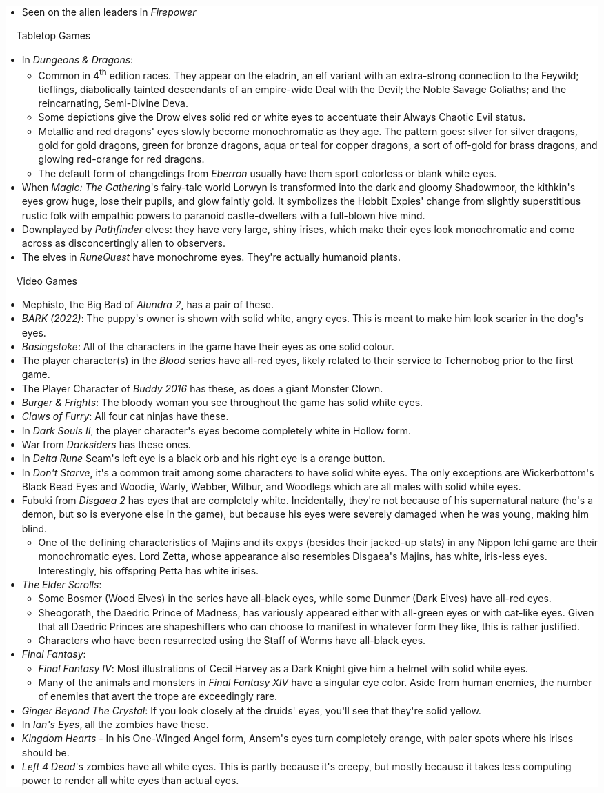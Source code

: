 -   Seen on the alien leaders in _Firepower_

    Tabletop Games 

-   In _Dungeons & Dragons_:
    -   Common in 4<sup>th</sup> edition races. They appear on the eladrin, an elf variant with an extra-strong connection to the Feywild; tieflings, diabolically tainted descendants of an empire-wide Deal with the Devil; the Noble Savage Goliaths; and the reincarnating, Semi-Divine Deva.
    -   Some depictions give the Drow elves solid red or white eyes to accentuate their Always Chaotic Evil status.
    -   Metallic and red dragons' eyes slowly become monochromatic as they age. The pattern goes: silver for silver dragons, gold for gold dragons, green for bronze dragons, aqua or teal for copper dragons, a sort of off-gold for brass dragons, and glowing red-orange for red dragons.
    -   The default form of changelings from _Eberron_ usually have them sport colorless or blank white eyes.
-   When _Magic: The Gathering_'s fairy-tale world Lorwyn is transformed into the dark and gloomy Shadowmoor, the kithkin's eyes grow huge, lose their pupils, and glow faintly gold. It symbolizes the Hobbit Expies' change from slightly superstitious rustic folk with empathic powers to paranoid castle-dwellers with a full-blown hive mind.
-   Downplayed by _Pathfinder_ elves: they have very large, shiny irises, which make their eyes look monochromatic and come across as disconcertingly alien to observers.
-   The elves in _RuneQuest_ have monochrome eyes. They're actually humanoid plants.

    Video Games 

-   Mephisto, the Big Bad of _Alundra 2_, has a pair of these.
-   _BARK (2022)_: The puppy's owner is shown with solid white, angry eyes. This is meant to make him look scarier in the dog's eyes.
-   _Basingstoke_: All of the characters in the game have their eyes as one solid colour.
-   The player character(s) in the _Blood_ series have all-red eyes, likely related to their service to Tchernobog prior to the first game.
-   The Player Character of _Buddy 2016_ has these, as does a giant Monster Clown.
-   _Burger & Frights_: The bloody woman you see throughout the game has solid white eyes.
-   _Claws of Furry_: All four cat ninjas have these.
-   In _Dark Souls II_, the player character's eyes become completely white in Hollow form.
-   War from _Darksiders_ has these ones.
-   In _Delta Rune_ Seam's left eye is a black orb and his right eye is a orange button.
-   In _Don't Starve_, it's a common trait among some characters to have solid white eyes. The only exceptions are Wickerbottom's Black Bead Eyes and Woodie, Warly, Webber, Wilbur, and Woodlegs which are all males with solid white eyes.
-   Fubuki from _Disgaea 2_ has eyes that are completely white. Incidentally, they're not because of his supernatural nature (he's a demon, but so is everyone else in the game), but because his eyes were severely damaged when he was young, making him blind.
    -   One of the defining characteristics of Majins and its expys (besides their jacked-up stats) in any Nippon Ichi game are their monochromatic eyes. Lord Zetta, whose appearance also resembles Disgaea's Majins, has white, iris-less eyes. Interestingly, his offspring Petta has white irises.
-   _The Elder Scrolls_:
    -   Some Bosmer (Wood Elves) in the series have all-black eyes, while some Dunmer (Dark Elves) have all-red eyes.
    -   Sheogorath, the Daedric Prince of Madness, has variously appeared either with all-green eyes or with cat-like eyes. Given that all Daedric Princes are shapeshifters who can choose to manifest in whatever form they like, this is rather justified.
    -   Characters who have been resurrected using the Staff of Worms have all-black eyes.
-   _Final Fantasy_:
    -   _Final Fantasy IV_: Most illustrations of Cecil Harvey as a Dark Knight give him a helmet with solid white eyes.
    -   Many of the animals and monsters in _Final Fantasy XIV_ have a singular eye color. Aside from human enemies, the number of enemies that avert the trope are exceedingly rare.
-   _Ginger Beyond The Crystal_: If you look closely at the druids' eyes, you'll see that they're solid yellow.
-   In _Ian's Eyes_, all the zombies have these.
-   _Kingdom Hearts_ - In his One-Winged Angel form, Ansem's eyes turn completely orange, with paler spots where his irises should be.
-   _Left 4 Dead_'s zombies have all white eyes. This is partly because it's creepy, but mostly because it takes less computing power to render all white eyes than actual eyes.